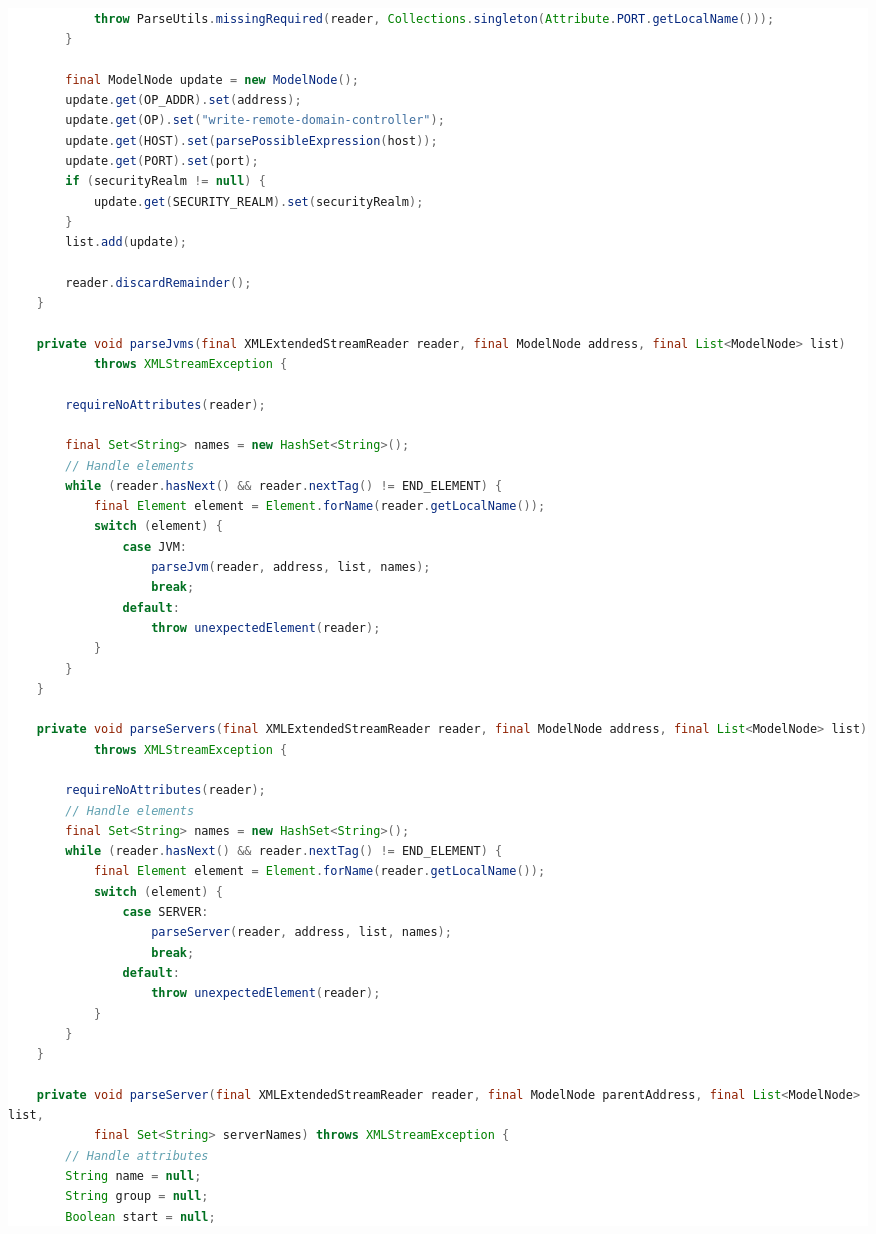 ```java
            throw ParseUtils.missingRequired(reader, Collections.singleton(Attribute.PORT.getLocalName()));
        }

        final ModelNode update = new ModelNode();
        update.get(OP_ADDR).set(address);
        update.get(OP).set("write-remote-domain-controller");
        update.get(HOST).set(parsePossibleExpression(host));
        update.get(PORT).set(port);
        if (securityRealm != null) {
            update.get(SECURITY_REALM).set(securityRealm);
        }
        list.add(update);

        reader.discardRemainder();
    }

    private void parseJvms(final XMLExtendedStreamReader reader, final ModelNode address, final List<ModelNode> list)
            throws XMLStreamException {

        requireNoAttributes(reader);

        final Set<String> names = new HashSet<String>();
        // Handle elements
        while (reader.hasNext() && reader.nextTag() != END_ELEMENT) {
            final Element element = Element.forName(reader.getLocalName());
            switch (element) {
                case JVM:
                    parseJvm(reader, address, list, names);
                    break;
                default:
                    throw unexpectedElement(reader);
            }
        }
    }

    private void parseServers(final XMLExtendedStreamReader reader, final ModelNode address, final List<ModelNode> list)
            throws XMLStreamException {

        requireNoAttributes(reader);
        // Handle elements
        final Set<String> names = new HashSet<String>();
        while (reader.hasNext() && reader.nextTag() != END_ELEMENT) {
            final Element element = Element.forName(reader.getLocalName());
            switch (element) {
                case SERVER:
                    parseServer(reader, address, list, names);
                    break;
                default:
                    throw unexpectedElement(reader);
            }
        }
    }

    private void parseServer(final XMLExtendedStreamReader reader, final ModelNode parentAddress, final List<ModelNode> list,
            final Set<String> serverNames) throws XMLStreamException {
        // Handle attributes
        String name = null;
        String group = null;
        Boolean start = null;
```